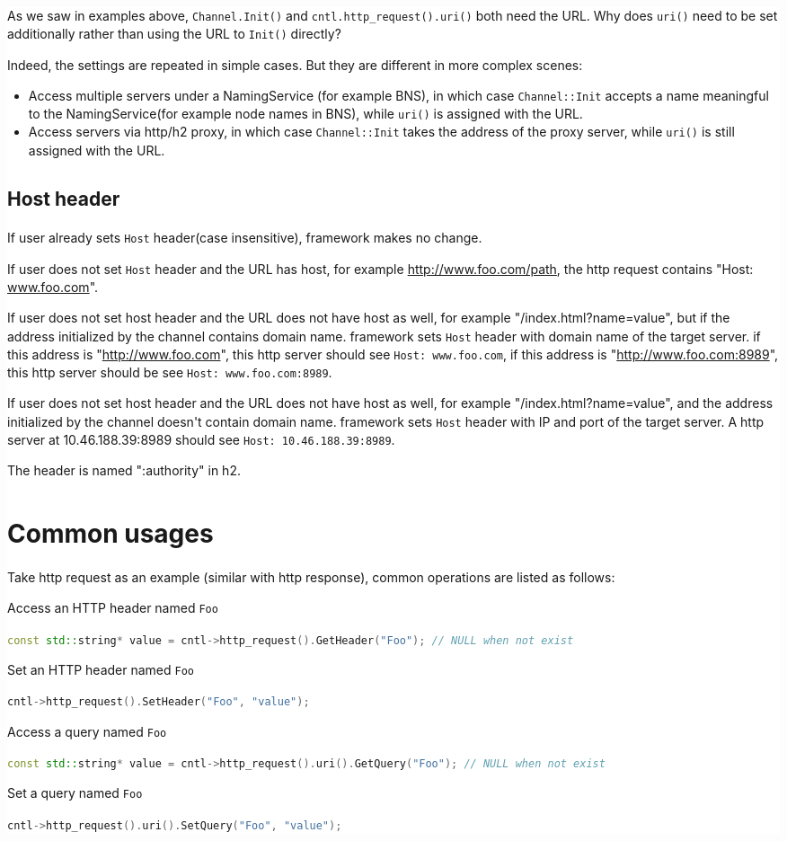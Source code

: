 
As we saw in examples above, `Channel.Init()` and `cntl.http_request().uri()` both need the URL. Why does `uri()` need to be set additionally rather than using the URL to `Init()` directly?

Indeed, the settings are repeated in simple cases. But they are different in more complex scenes:

- Access multiple servers under a NamingService (for example BNS), in which case `Channel::Init` accepts a name meaningful to the NamingService(for example node names in BNS), while `uri()` is assigned with the URL.
- Access servers via http/h2 proxy, in which case `Channel::Init` takes the address of the proxy server, while `uri()` is still assigned with the URL.

## Host header

If user already sets `Host` header(case insensitive), framework makes no change.

If user does not set `Host` header and the URL has host, for example http://www.foo.com/path, the http request contains "Host: www.foo.com".

If user does not set host header and the URL does not have host as well, for example "/index.html?name=value", but if the address initialized by the channel contains domain name. framework sets `Host` header with domain name of the target server. if this address is "http://www.foo.com", this http server should see `Host: www.foo.com`, if this address is "http://www.foo.com:8989", this http server should be see `Host: www.foo.com:8989`.

If user does not set host header and the URL does not have host as well, for example "/index.html?name=value", and the address initialized by the channel doesn't contain domain name. framework sets `Host` header with IP and port of the target server. A http server at 10.46.188.39:8989 should see `Host: 10.46.188.39:8989`.

The header is named ":authority" in h2.

# Common usages

Take http request as an example (similar with http response), common operations are listed as follows:

Access an HTTP header named `Foo`
```c++
const std::string* value = cntl->http_request().GetHeader("Foo"); // NULL when not exist
```

Set an HTTP header named `Foo`
```c++
cntl->http_request().SetHeader("Foo", "value");
```

Access a query named `Foo`
```c++
const std::string* value = cntl->http_request().uri().GetQuery("Foo"); // NULL when not exist
```

Set a query named `Foo`
```c++
cntl->http_request().uri().SetQuery("Foo", "value");
```
